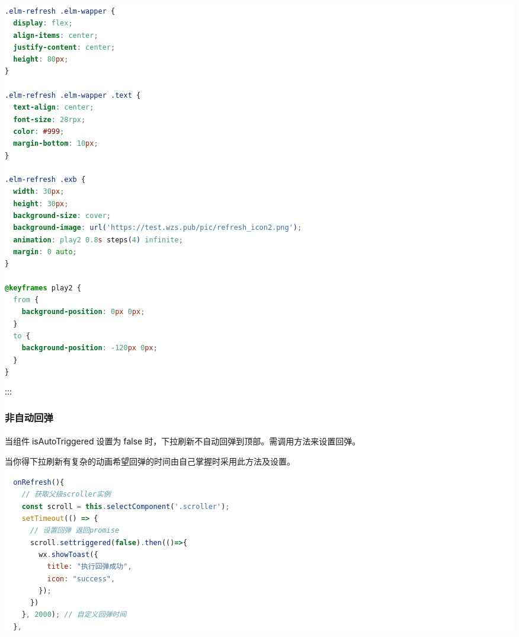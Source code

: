 ```css [index.wxss]
.elm-refresh .elm-wapper {
  display: flex;
  align-items: center;
  justify-content: center;
  height: 80px;
}

.elm-refresh .elm-wapper .text {
  text-align: center;
  font-size: 28rpx;
  color: #999;
  margin-bottom: 10px;
}

.elm-refresh .exb {
  width: 30px;
  height: 30px;
  background-size: cover;
  background-image: url('https://test.wzs.pub/pic/refresh_icon2.png');
  animation: play2 0.8s steps(4) infinite;
  margin: 0 auto;
}

@keyframes play2 {
  from {
    background-position: 0px 0px;
  }
  to {
    background-position: -120px 0px;
  }
}
```

:::

### 非自动回弹

当组件 isAutoTriggered 设置为 false 时，下拉刷新不自动回弹到顶部。需调用方法来设置回弹。

当你得下拉刷新有复杂的动画希望回弹的时间由自己掌握时采用此方法及设置。

```js
  onRefresh(){
    // 获取父级scroller实例
    const scroll = this.selectComponent('.scroller');
    setTimeout(() => {
      // 设置回弹 返回promise
      scroll.settriggered(false).then(()=>{
        wx.showToast({
          title: "执行回弹成功",
          icon: "success",
        });
      })
    }, 2000); // 自定义回弹时间
  },
```
